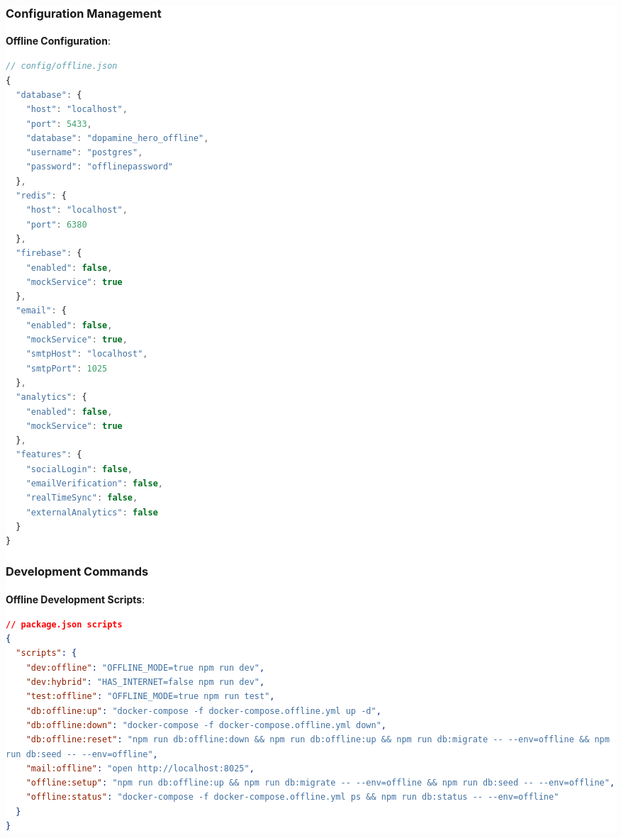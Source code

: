```typescript
```

### Configuration Management

**Offline Configuration**:
```typescript
// config/offline.json
{
  "database": {
    "host": "localhost",
    "port": 5433,
    "database": "dopamine_hero_offline",
    "username": "postgres",
    "password": "offlinepassword"
  },
  "redis": {
    "host": "localhost",
    "port": 6380
  },
  "firebase": {
    "enabled": false,
    "mockService": true
  },
  "email": {
    "enabled": false,
    "mockService": true,
    "smtpHost": "localhost",
    "smtpPort": 1025
  },
  "analytics": {
    "enabled": false,
    "mockService": true
  },
  "features": {
    "socialLogin": false,
    "emailVerification": false,
    "realTimeSync": false,
    "externalAnalytics": false
  }
}
```

### Development Commands

**Offline Development Scripts**:
```json
// package.json scripts
{
  "scripts": {
    "dev:offline": "OFFLINE_MODE=true npm run dev",
    "dev:hybrid": "HAS_INTERNET=false npm run dev",
    "test:offline": "OFFLINE_MODE=true npm run test",
    "db:offline:up": "docker-compose -f docker-compose.offline.yml up -d",
    "db:offline:down": "docker-compose -f docker-compose.offline.yml down",
    "db:offline:reset": "npm run db:offline:down && npm run db:offline:up && npm run db:migrate -- --env=offline && npm run db:seed -- --env=offline",
    "mail:offline": "open http://localhost:8025",
    "offline:setup": "npm run db:offline:up && npm run db:migrate -- --env=offline && npm run db:seed -- --env=offline",
    "offline:status": "docker-compose -f docker-compose.offline.yml ps && npm run db:status -- --env=offline"
  }
}
```
